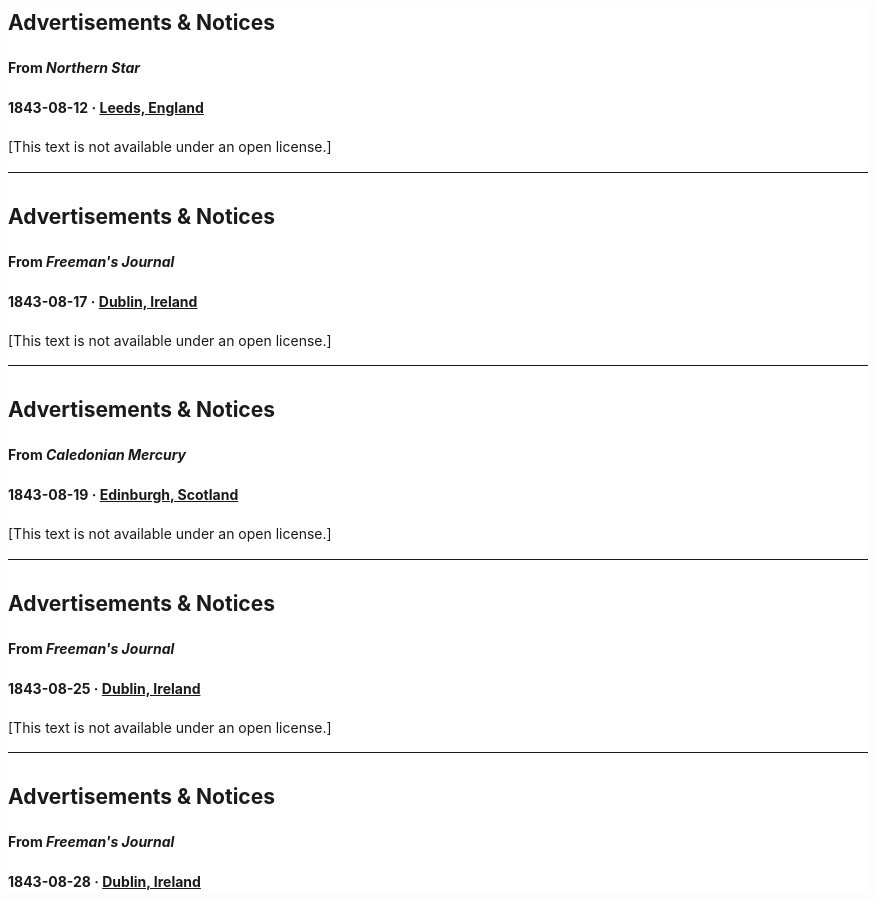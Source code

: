 ## Advertisements & Notices

#### From _Northern Star_

#### 1843-08-12 &middot; [Leeds, England](http://dbpedia.org/resource/Leeds)

[This text is not available under an open license.]

---

## Advertisements & Notices

#### From _Freeman's Journal_

#### 1843-08-17 &middot; [Dublin, Ireland](http://dbpedia.org/resource/Dublin)

[This text is not available under an open license.]

---

## Advertisements & Notices

#### From _Caledonian Mercury_

#### 1843-08-19 &middot; [Edinburgh, Scotland](http://dbpedia.org/resource/Edinburgh)

[This text is not available under an open license.]

---

## Advertisements & Notices

#### From _Freeman's Journal_

#### 1843-08-25 &middot; [Dublin, Ireland](http://dbpedia.org/resource/Dublin)

[This text is not available under an open license.]

---

## Advertisements & Notices

#### From _Freeman's Journal_

#### 1843-08-28 &middot; [Dublin, Ireland](http://dbpedia.org/resource/Dublin)
